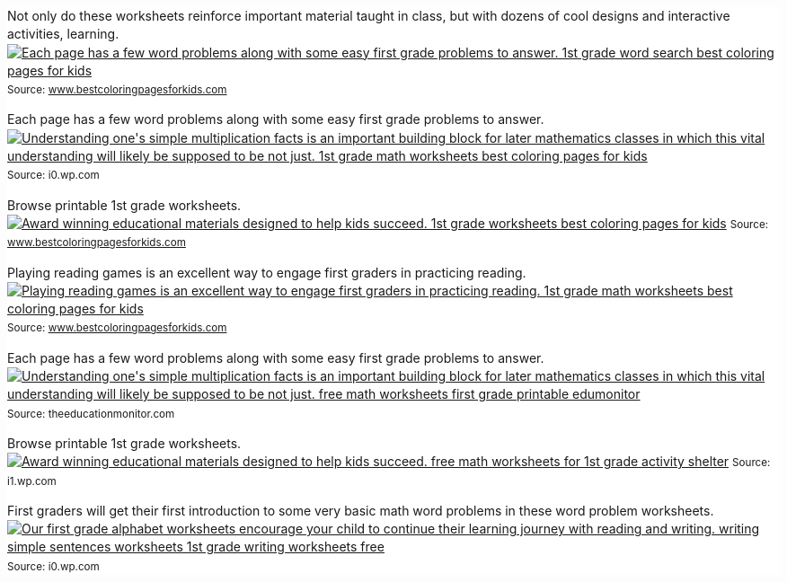Not only do these worksheets reinforce important material taught in class, but with dozens of cool designs and interactive activities, learning.
[![Each page has a few word problems along with some easy first grade problems to answer. 1st grade word search best coloring pages for kids](https://tse2.mm.bing.net/th?id=OIP.uZ3sBhxR1XTqv7G4D5cr0QHaJl&amp;pid=Api "1st grade word search best coloring pages for kids")](https://www.bestcoloringpagesforkids.com/wp-content/uploads/2019/03/1st-Grade-Spelling-Word-Search.jpg)
<small>Source: www.bestcoloringpagesforkids.com</small>

Each page has a few word problems along with some easy first grade problems to answer.
[![Understanding one&#039;s simple multiplication facts is an important building block for later mathematics classes in which this vital understanding will likely be supposed to be not just. 1st grade math worksheets best coloring pages for kids](https://tse1.mm.bing.net/th?id=OIP.Fp0XmDSkNZRUMwymrLnIqwHaJl&amp;pid=Api "1st grade math worksheets best coloring pages for kids")](https://i0.wp.com/www.bestcoloringpagesforkids.com/wp-content/uploads/2019/03/Valentine-Subtraction-1st-Grade-Math-Worksheets.png)
<small>Source: i0.wp.com</small>

Browse printable 1st grade worksheets.
[![Award winning educational materials designed to help kids succeed. 1st grade worksheets best coloring pages for kids](https://tse4.mm.bing.net/th?id=OIP.CBW7r7lTwt6TLg2LVmGx1wHaJl&amp;pid=Api "1st grade worksheets best coloring pages for kids")](https://www.bestcoloringpagesforkids.com/wp-content/uploads/2019/03/One-to-One-1st-Grade-Reading-Worksheets.jpg)
<small>Source: www.bestcoloringpagesforkids.com</small>

Playing reading games is an excellent way to engage first graders in practicing reading.
[![Playing reading games is an excellent way to engage first graders in practicing reading. 1st grade math worksheets best coloring pages for kids](https://tse2.mm.bing.net/th?id=OIP.SXd1a_bnHb5idTRB--11TgHaFu&amp;pid=Api "1st grade math worksheets best coloring pages for kids")](https://www.bestcoloringpagesforkids.com/wp-content/uploads/2019/03/Subtracting-to-10-1st-Grade-Math-Worksheets.jpg)
<small>Source: www.bestcoloringpagesforkids.com</small>

Each page has a few word problems along with some easy first grade problems to answer.
[![Understanding one&#039;s simple multiplication facts is an important building block for later mathematics classes in which this vital understanding will likely be supposed to be not just. free math worksheets first grade printable edumonitor](https://tse4.mm.bing.net/th?id=OIP.6lbJm6sTa2hE28Nhqd_LowHaJl&amp;pid=Api "free math worksheets first grade printable edumonitor")](https://theeducationmonitor.com/images/2016/01/31.-vio23.jpg)
<small>Source: theeducationmonitor.com</small>

Browse printable 1st grade worksheets.
[![Award winning educational materials designed to help kids succeed. free math worksheets for 1st grade activity shelter](https://tse4.mm.bing.net/th?id=OIP.Bk0WAPosp_zYfSs5rSY-2AHaJl&amp;pid=Api "free math worksheets for 1st grade activity shelter")](https://i1.wp.com/www.activityshelter.com/wp-content/uploads/2017/12/free-math-worksheets-for-1st-grade-simple.png)
<small>Source: i1.wp.com</small>

First graders will get their first introduction to some very basic math word problems in these word problem worksheets.
[![Our first grade alphabet worksheets encourage your child to continue their learning journey with reading and writing. writing simple sentences worksheets 1st grade writing worksheets free](https://tse2.mm.bing.net/th?id=OIP.q-vzre1hCqiA0nWxGMwRdgHaJy&amp;pid=Api "writing simple sentences worksheets 1st grade writing worksheets free")](https://i0.wp.com/www.writingworksheets.co/wp-content/uploads/2020/10/an-awesome-way-to-practice-writing-sentences-my-students.png)
<small>Source: i0.wp.com</small>
